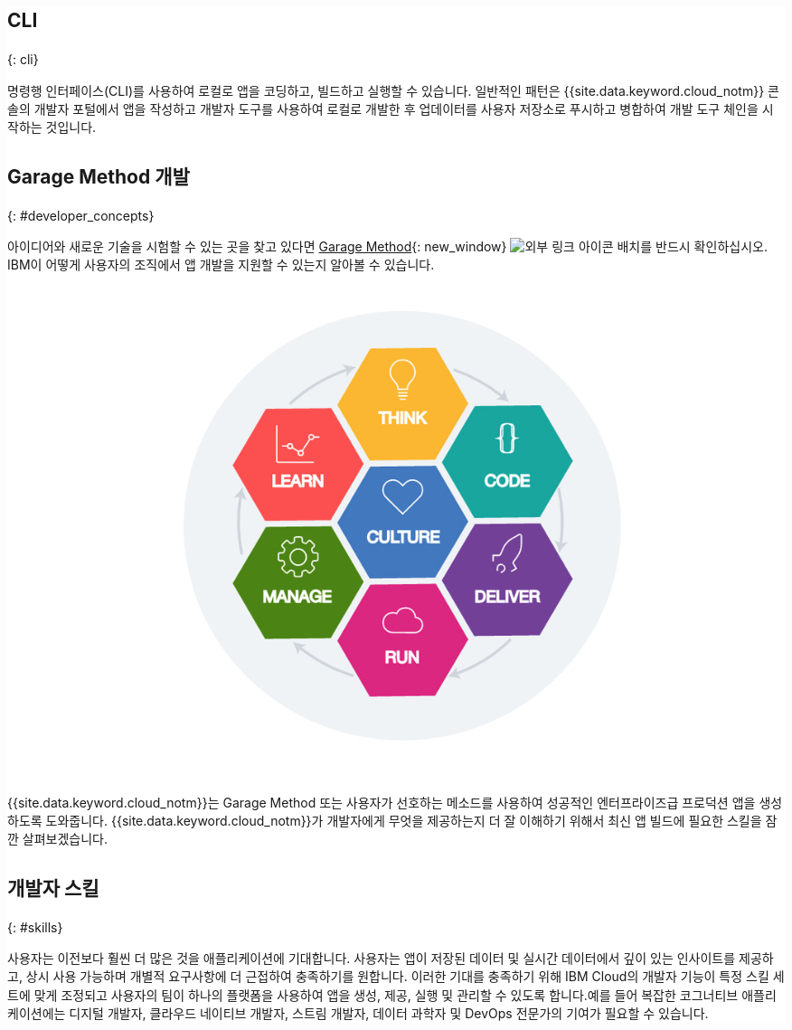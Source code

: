 
## CLI
{: cli}

명령행 인터페이스(CLI)를 사용하여 로컬로 앱을 코딩하고, 빌드하고 실행할 수 있습니다. 일반적인 패턴은 {{site.data.keyword.cloud_notm}} 콘솔의 개발자 포털에서 앱을 작성하고 개발자 도구를 사용하여 로컬로 개발한 후 업데이터를 사용자 저장소로 푸시하고 병합하여 개발 도구 체인을 시작하는 것입니다.

## Garage Method 개발
{: #developer_concepts}

아이디어와 새로운 기술을 시험할 수 있는 곳을 찾고 있다면 [Garage Method](https://www.ibm.com/cloud/garage/){: new_window} ![외부 링크 아이콘](../icons/launch-glyph.svg "외부 링크 아이콘") 배치를 반드시 확인하십시오. IBM이 어떻게 사용자의 조직에서 앱 개발을 지원할 수 있는지 알아볼 수 있습니다.

![Garage Method 단계 개요](images/garage_phases_overview2.png "Garage Method 단계 개요") 

{{site.data.keyword.cloud_notm}}는 Garage Method 또는 사용자가 선호하는 메소드를 사용하여 성공적인 엔터프라이즈급 프로덕션 앱을 생성하도록 도와줍니다. {{site.data.keyword.cloud_notm}}가 개발자에게 무엇을 제공하는지 더 잘 이해하기 위해서 최신 앱 빌드에 필요한 스킬을 잠깐 살펴보겠습니다.

## 개발자 스킬
{: #skills}

사용자는 이전보다 훨씬 더 많은 것을 애플리케이션에 기대합니다. 사용자는 앱이 저장된 데이터 및 실시간 데이터에서 깊이 있는 인사이트를 제공하고, 상시 사용 가능하며 개별적 요구사항에 더 근접하여 충족하기를 원합니다. 이러한 기대를 충족하기 위해 IBM Cloud의 개발자 기능이 특정 스킬 세트에 맞게 조정되고 사용자의 팀이 하나의 플랫폼을 사용하여 앱을 생성, 제공, 실행 및 관리할 수 있도록 합니다.예를 들어 복잡한 코그너티브 애플리케이션에는 디지털 개발자, 클라우드 네이티브 개발자, 스트림 개발자, 데이터 과학자 및 DevOps 전문가의 기여가 필요할 수 있습니다.
